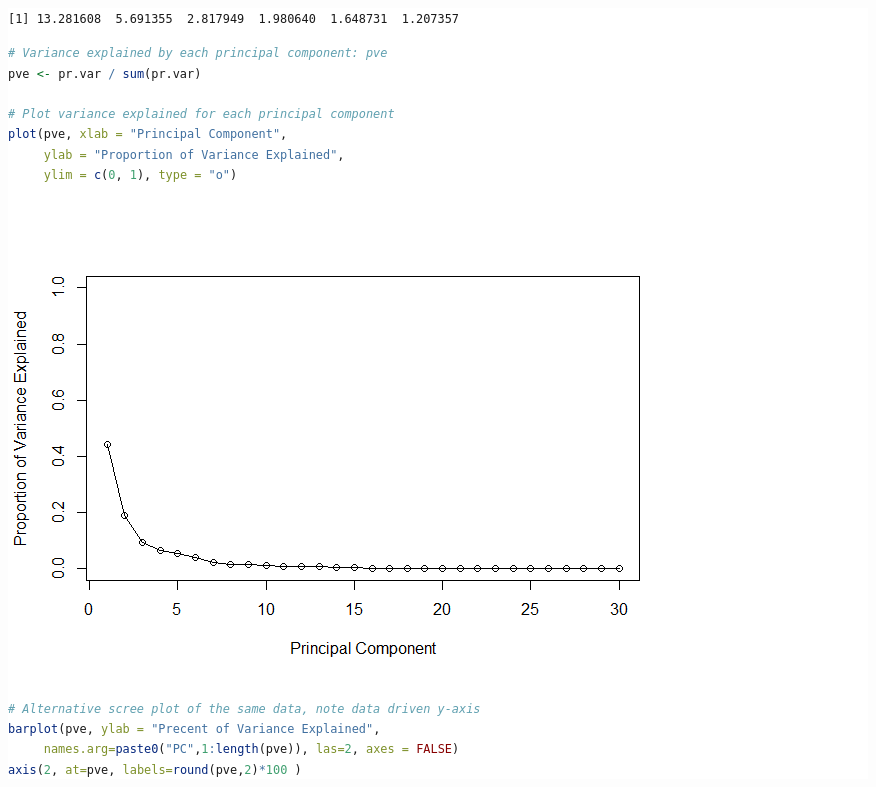     [1] 13.281608  5.691355  2.817949  1.980640  1.648731  1.207357

``` r
# Variance explained by each principal component: pve
pve <- pr.var / sum(pr.var)

# Plot variance explained for each principal component
plot(pve, xlab = "Principal Component", 
     ylab = "Proportion of Variance Explained", 
     ylim = c(0, 1), type = "o")
```

![](Class09-mini-project_files/figure-commonmark/unnamed-chunk-15-1.png)

``` r
# Alternative scree plot of the same data, note data driven y-axis
barplot(pve, ylab = "Precent of Variance Explained",
     names.arg=paste0("PC",1:length(pve)), las=2, axes = FALSE)
axis(2, at=pve, labels=round(pve,2)*100 )
```
